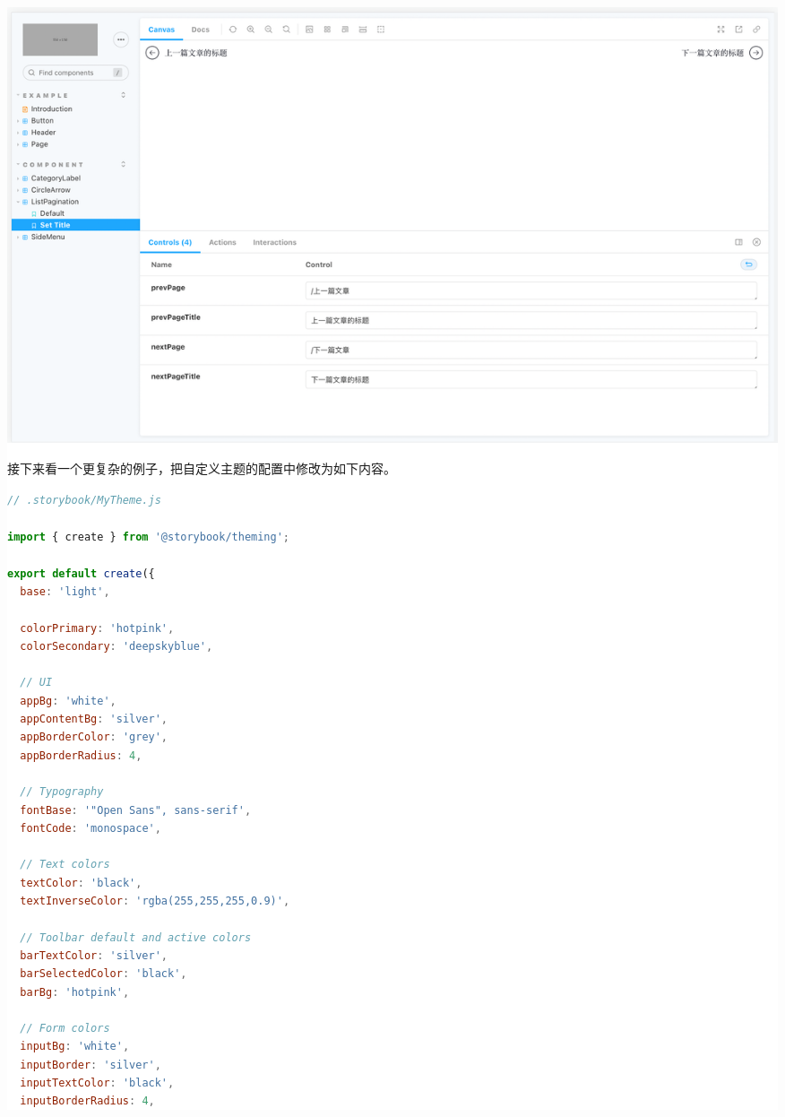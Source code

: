 ![](images/e667262866da392a.png?X-Amz-Algorithm=AWS4-HMAC-SHA256&X-Amz-Content-Sha256=UNSIGNED-PAYLOAD&X-Amz-Credential=AKIAT73L2G45EIPT3X45%2F20221218%2Fus-west-2%2Fs3%2Faws4_request&X-Amz-Date=20221218T051951Z&X-Amz-Expires=3600&X-Amz-Signature=b2789c778ab71e4d3a26cf6ac5e58511b687d714534ad1a550281112e938b488&X-Amz-SignedHeaders=host&x-id=GetObject)

接下来看一个更复杂的例子，把自定义主题的配置中修改为如下内容。

```javascript
// .storybook/MyTheme.js

import { create } from '@storybook/theming';

export default create({
  base: 'light',

  colorPrimary: 'hotpink',
  colorSecondary: 'deepskyblue',

  // UI
  appBg: 'white',
  appContentBg: 'silver',
  appBorderColor: 'grey',
  appBorderRadius: 4,

  // Typography
  fontBase: '"Open Sans", sans-serif',
  fontCode: 'monospace',

  // Text colors
  textColor: 'black',
  textInverseColor: 'rgba(255,255,255,0.9)',

  // Toolbar default and active colors
  barTextColor: 'silver',
  barSelectedColor: 'black',
  barBg: 'hotpink',

  // Form colors
  inputBg: 'white',
  inputBorder: 'silver',
  inputTextColor: 'black',
  inputBorderRadius: 4,

```